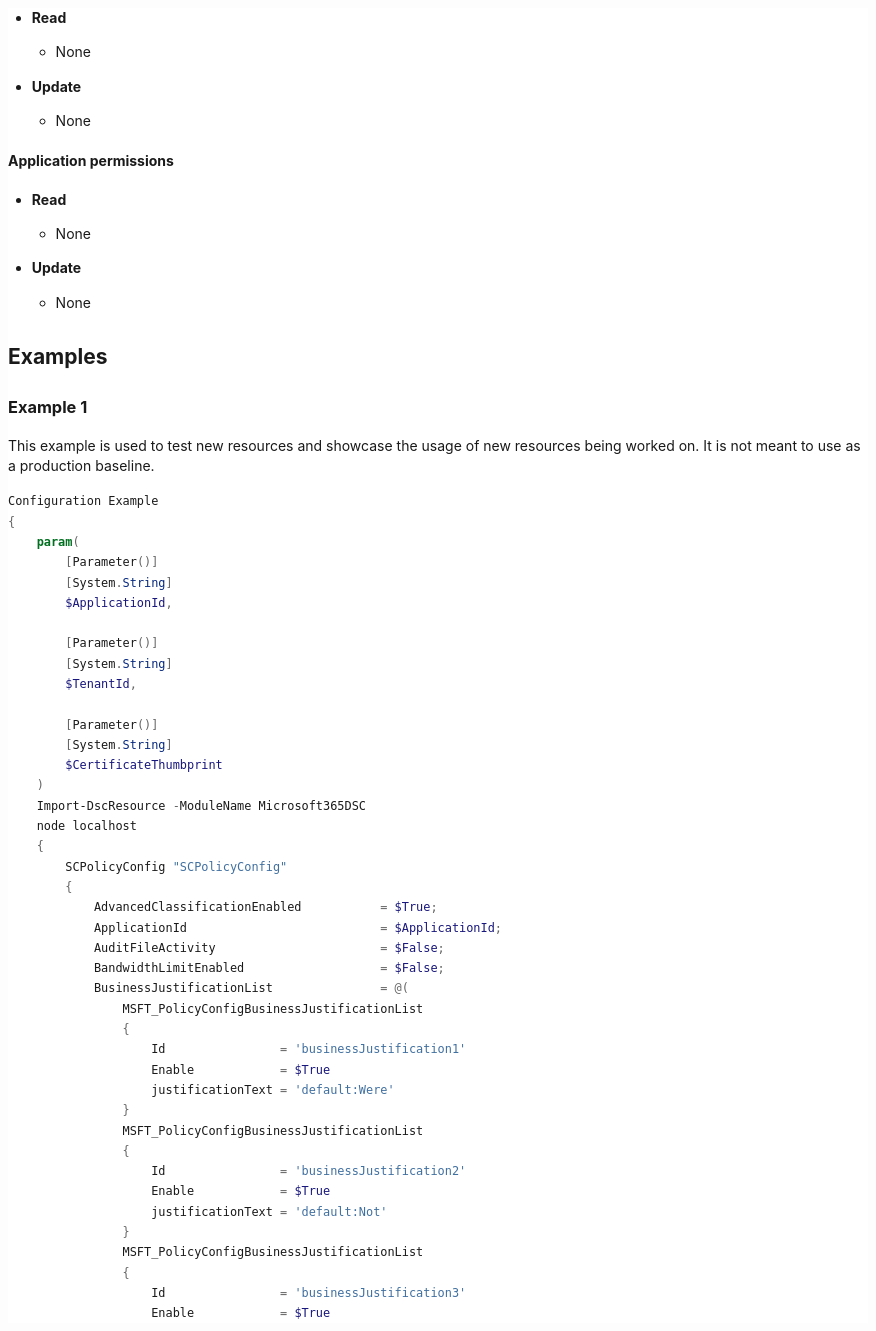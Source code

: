- **Read**

    - None

- **Update**

    - None

#### Application permissions

- **Read**

    - None

- **Update**

    - None

## Examples

### Example 1

This example is used to test new resources and showcase the usage of new resources being worked on.
It is not meant to use as a production baseline.

```powershell
Configuration Example
{
    param(
        [Parameter()]
        [System.String]
        $ApplicationId,

        [Parameter()]
        [System.String]
        $TenantId,

        [Parameter()]
        [System.String]
        $CertificateThumbprint
    )
    Import-DscResource -ModuleName Microsoft365DSC
    node localhost
    {
        SCPolicyConfig "SCPolicyConfig"
        {
            AdvancedClassificationEnabled           = $True;
            ApplicationId                           = $ApplicationId;
            AuditFileActivity                       = $False;
            BandwidthLimitEnabled                   = $False;
            BusinessJustificationList               = @(
                MSFT_PolicyConfigBusinessJustificationList
                {
                    Id                = 'businessJustification1'
                    Enable            = $True
                    justificationText = 'default:Were'
                }
                MSFT_PolicyConfigBusinessJustificationList
                {
                    Id                = 'businessJustification2'
                    Enable            = $True
                    justificationText = 'default:Not'
                }
                MSFT_PolicyConfigBusinessJustificationList
                {
                    Id                = 'businessJustification3'
                    Enable            = $True
```